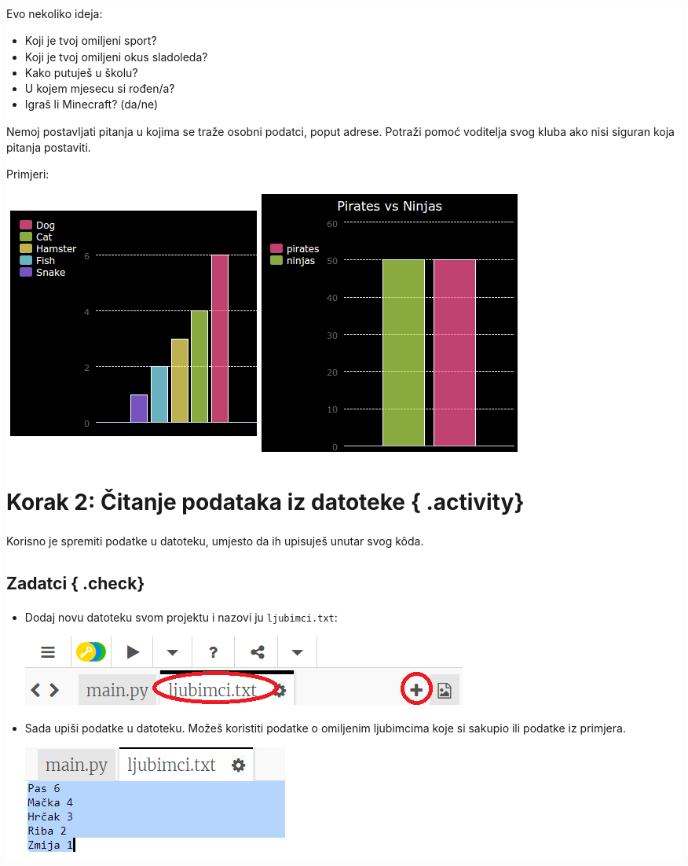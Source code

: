 Evo nekoliko ideja:

+ Koji je tvoj omiljeni sport?
+ Koji je tvoj omiljeni okus sladoleda?
+ Kako putuješ u školu?
+ U kojem mjesecu si rođen/a?
+ Igraš li Minecraft? (da/ne)

Nemoj postavljati pitanja u kojima se traže osobni podatci, poput adrese. Potraži pomoć voditelja svog kluba ako nisi siguran koja pitanja postaviti.

Primjeri:

![screenshot](pets-bar-examples.png)

# Korak 2: Čitanje podataka iz datoteke { .activity}

Korisno je spremiti podatke u datoteku, umjesto da ih upisuješ unutar svog kôda.

## Zadatci { .check}

+ Dodaj novu datoteku svom projektu i nazovi ju `ljubimci.txt`:

  ![screenshot](pets-file.png)

+ Sada upiši podatke u datoteku. Možeš koristiti podatke o omiljenim ljubimcima koje si sakupio ili podatke iz primjera.

  ![screenshot](pets-data.png)
